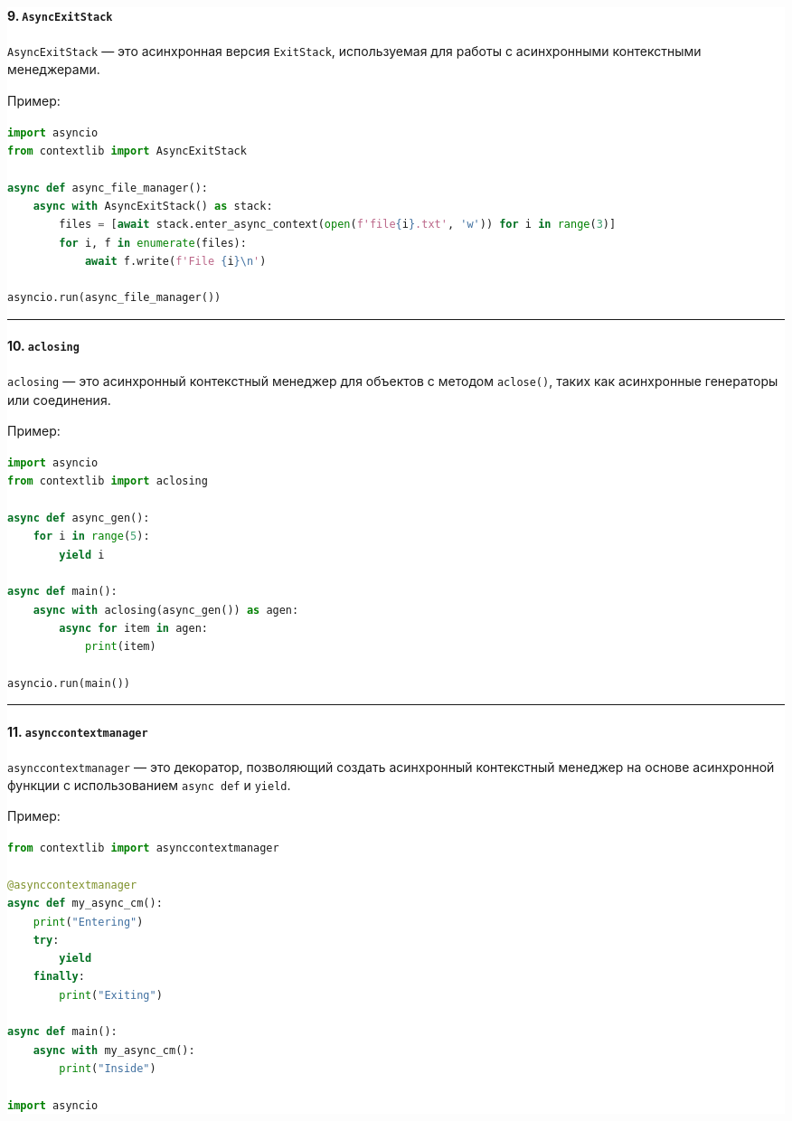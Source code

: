 
#### 9. **`AsyncExitStack`**

`AsyncExitStack` — это асинхронная версия `ExitStack`, используемая для работы с асинхронными контекстными менеджерами.

Пример:
```python
import asyncio
from contextlib import AsyncExitStack

async def async_file_manager():
    async with AsyncExitStack() as stack:
        files = [await stack.enter_async_context(open(f'file{i}.txt', 'w')) for i in range(3)]
        for i, f in enumerate(files):
            await f.write(f'File {i}\n')

asyncio.run(async_file_manager())
```

---

#### 10. **`aclosing`**

`aclosing` — это асинхронный контекстный менеджер для объектов с методом `aclose()`, таких как асинхронные генераторы или соединения.

Пример:
```python
import asyncio
from contextlib import aclosing

async def async_gen():
    for i in range(5):
        yield i

async def main():
    async with aclosing(async_gen()) as agen:
        async for item in agen:
            print(item)

asyncio.run(main())
```

---

#### 11. **`asynccontextmanager`**

`asynccontextmanager` — это декоратор, позволяющий создать асинхронный контекстный менеджер на основе асинхронной функции с использованием `async def` и `yield`.

Пример:
```python
from contextlib import asynccontextmanager

@asynccontextmanager
async def my_async_cm():
    print("Entering")
    try:
        yield
    finally:
        print("Exiting")

async def main():
    async with my_async_cm():
        print("Inside")

import asyncio
```
